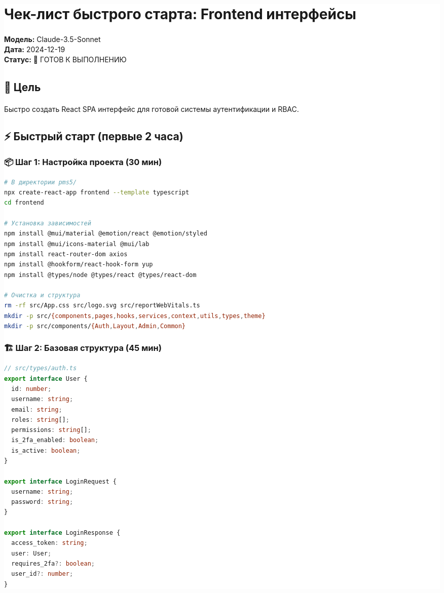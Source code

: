 # Чек-лист быстрого старта: Frontend интерфейсы

**Модель:** Claude-3.5-Sonnet  
**Дата:** 2024-12-19  
**Статус:** 🚀 ГОТОВ К ВЫПОЛНЕНИЮ

## 🎯 Цель
Быстро создать React SPA интерфейс для готовой системы аутентификации и RBAC.

## ⚡ Быстрый старт (первые 2 часа)

### 📦 Шаг 1: Настройка проекта (30 мин)
```bash
# В директории pms5/
npx create-react-app frontend --template typescript
cd frontend

# Установка зависимостей
npm install @mui/material @emotion/react @emotion/styled
npm install @mui/icons-material @mui/lab  
npm install react-router-dom axios
npm install @hookform/react-hook-form yup
npm install @types/node @types/react @types/react-dom

# Очистка и структура
rm -rf src/App.css src/logo.svg src/reportWebVitals.ts
mkdir -p src/{components,pages,hooks,services,context,utils,types,theme}
mkdir -p src/components/{Auth,Layout,Admin,Common}
```

### 🏗️ Шаг 2: Базовая структура (45 мин)
```typescript
// src/types/auth.ts
export interface User {
  id: number;
  username: string;
  email: string;
  roles: string[];
  permissions: string[];
  is_2fa_enabled: boolean;
  is_active: boolean;
}

export interface LoginRequest {
  username: string;
  password: string;
}

export interface LoginResponse {
  access_token: string;
  user: User;
  requires_2fa?: boolean;
  user_id?: number;
}
```
